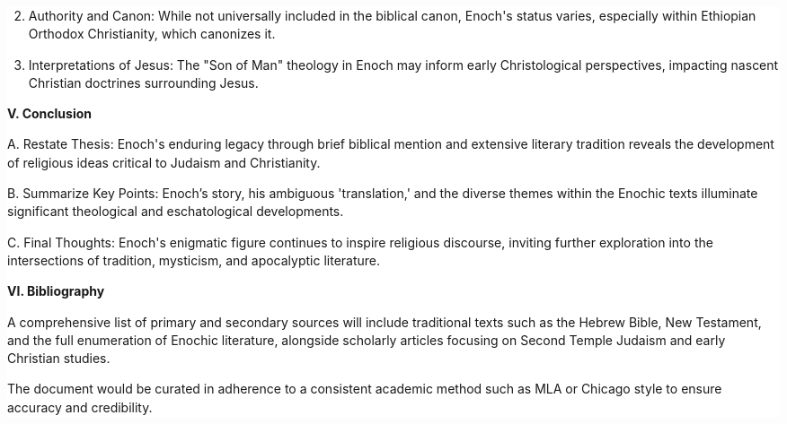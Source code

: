 2. Authority and Canon: While not universally included in the biblical canon, Enoch's status varies, especially within Ethiopian Orthodox Christianity, which canonizes it.

3. Interpretations of Jesus: The "Son of Man" theology in Enoch may inform early Christological perspectives, impacting nascent Christian doctrines surrounding Jesus.

**V. Conclusion**

A. Restate Thesis: Enoch's enduring legacy through brief biblical mention and extensive literary tradition reveals the development of religious ideas critical to Judaism and Christianity.

B. Summarize Key Points: Enoch’s story, his ambiguous 'translation,' and the diverse themes within the Enochic texts illuminate significant theological and eschatological developments.

C. Final Thoughts: Enoch's enigmatic figure continues to inspire religious discourse, inviting further exploration into the intersections of tradition, mysticism, and apocalyptic literature.

**VI. Bibliography**

A comprehensive list of primary and secondary sources will include traditional texts such as the Hebrew Bible, New Testament, and the full enumeration of Enochic literature, alongside scholarly articles focusing on Second Temple Judaism and early Christian studies. 

The document would be curated in adherence to a consistent academic method such as MLA or Chicago style to ensure accuracy and credibility.
